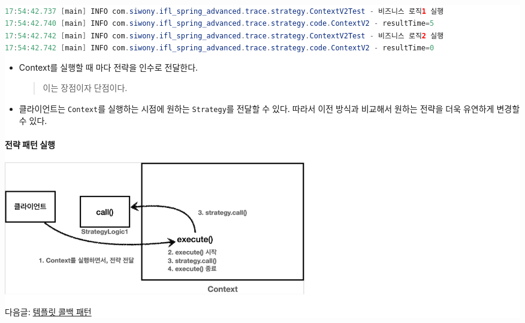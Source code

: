 ```java
17:54:42.737 [main] INFO com.siwony.ifl_spring_advanced.trace.strategy.ContextV2Test - 비즈니스 로직1 실행
17:54:42.740 [main] INFO com.siwony.ifl_spring_advanced.trace.strategy.code.ContextV2 - resultTime=5
17:54:42.742 [main] INFO com.siwony.ifl_spring_advanced.trace.strategy.ContextV2Test - 비즈니스 로직2 실행
17:54:42.742 [main] INFO com.siwony.ifl_spring_advanced.trace.strategy.code.ContextV2 - resultTime=0
```
- Context를 실행할 때 마다 전략을 인수로 전달한다.
  > 이는 장점이자 단점이다.
- 클라이언트는 `Context`를 실행하는 시점에 원하는 `Strategy`를 전달할 수 있다. 따라서 이전 방식과 비교해서 원하는 전략을 더욱 유연하게 변경할 수 있다.

#### 전략 패턴 실행 
<img width=500 src="/assets/images/posts/programming/strategy-exec-param.png">

다음글: [템플릿 콜백 패턴](template-callback-pettern)